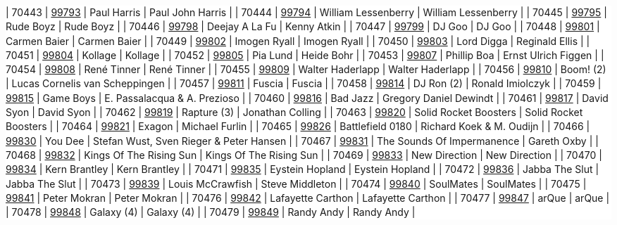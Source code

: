 | 70443 | [99793](https://www.discogs.com/artist/99793) | Paul Harris | Paul John Harris |
| 70444 | [99794](https://www.discogs.com/artist/99794) | William Lessenberry | William Lessenberry |
| 70445 | [99795](https://www.discogs.com/artist/99795) | Rude Boyz | Rude Boyz |
| 70446 | [99798](https://www.discogs.com/artist/99798) | Deejay A La Fu | Kenny Atkin |
| 70447 | [99799](https://www.discogs.com/artist/99799) | DJ Goo | DJ Goo |
| 70448 | [99801](https://www.discogs.com/artist/99801) | Carmen Baier | Carmen Baier |
| 70449 | [99802](https://www.discogs.com/artist/99802) | Imogen Ryall | Imogen Ryall |
| 70450 | [99803](https://www.discogs.com/artist/99803) | Lord Digga | Reginald Ellis |
| 70451 | [99804](https://www.discogs.com/artist/99804) | Kollage | Kollage |
| 70452 | [99805](https://www.discogs.com/artist/99805) | Pia Lund | Heide Bohr |
| 70453 | [99807](https://www.discogs.com/artist/99807) | Phillip Boa | Ernst Ulrich Figgen |
| 70454 | [99808](https://www.discogs.com/artist/99808) | René Tinner | René Tinner |
| 70455 | [99809](https://www.discogs.com/artist/99809) | Walter Haderlapp | Walter Haderlapp |
| 70456 | [99810](https://www.discogs.com/artist/99810) | Boom! (2) | Lucas Cornelis van Scheppingen |
| 70457 | [99811](https://www.discogs.com/artist/99811) | Fuscia | Fuscia |
| 70458 | [99814](https://www.discogs.com/artist/99814) | DJ Ron (2) | Ronald Imiolczyk |
| 70459 | [99815](https://www.discogs.com/artist/99815) | Game Boys | E. Passalacqua & A. Prezioso |
| 70460 | [99816](https://www.discogs.com/artist/99816) | Bad Jazz | Gregory Daniel Dewindt |
| 70461 | [99817](https://www.discogs.com/artist/99817) | David Syon | David Syon |
| 70462 | [99819](https://www.discogs.com/artist/99819) | Rapture (3) | Jonathan Colling |
| 70463 | [99820](https://www.discogs.com/artist/99820) | Solid Rocket Boosters | Solid Rocket Boosters |
| 70464 | [99821](https://www.discogs.com/artist/99821) | Exagon | Michael Furlin |
| 70465 | [99826](https://www.discogs.com/artist/99826) | Battlefield 0180 | Richard Koek & M. Oudijn |
| 70466 | [99830](https://www.discogs.com/artist/99830) | You Dee | Stefan Wust, Sven Rieger & Peter Hansen |
| 70467 | [99831](https://www.discogs.com/artist/99831) | The Sounds Of Impermanence | Gareth Oxby |
| 70468 | [99832](https://www.discogs.com/artist/99832) | Kings Of The Rising Sun | Kings Of The Rising Sun |
| 70469 | [99833](https://www.discogs.com/artist/99833) | New Direction | New Direction |
| 70470 | [99834](https://www.discogs.com/artist/99834) | Kern Brantley | Kern Brantley |
| 70471 | [99835](https://www.discogs.com/artist/99835) | Eystein Hopland | Eystein Hopland |
| 70472 | [99836](https://www.discogs.com/artist/99836) | Jabba The Slut | Jabba The Slut |
| 70473 | [99839](https://www.discogs.com/artist/99839) | Louis McCrawfish | Steve Middleton |
| 70474 | [99840](https://www.discogs.com/artist/99840) | SoulMates | SoulMates |
| 70475 | [99841](https://www.discogs.com/artist/99841) | Peter Mokran | Peter Mokran |
| 70476 | [99842](https://www.discogs.com/artist/99842) | Lafayette Carthon | Lafayette Carthon |
| 70477 | [99847](https://www.discogs.com/artist/99847) | arQue | arQue |
| 70478 | [99848](https://www.discogs.com/artist/99848) | Galaxy (4) | Galaxy (4) |
| 70479 | [99849](https://www.discogs.com/artist/99849) | Randy Andy | Randy Andy |